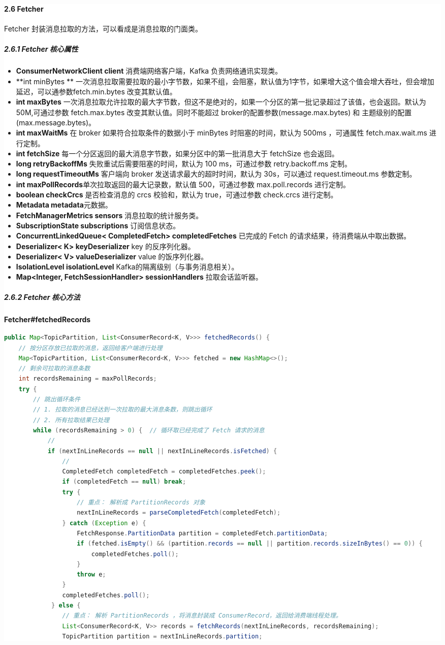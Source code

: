 

#### 2.6 Fetcher

Fetcher 封装消息拉取的方法，可以看成是消息拉取的门面类。

##### 2.6.1 Fetcher 核心属性

- **ConsumerNetworkClient client**  消费端网络客户端，Kafka 负责网络通讯实现类。
- **int minBytes ** 一次消息拉取需要拉取的最小字节数，如果不组，会阻塞，默认值为1字节，如果增大这个值会增大吞吐，但会增加延迟，可以通参数fetch.min.bytes 改变其默认值。
- **int maxBytes** 一次消息拉取允许拉取的最大字节数，但这不是绝对的，如果一个分区的第一批记录超过了该值，也会返回。默认为50M,可通过参数 fetch.max.bytes 改变其默认值。同时不能超过 broker的配置参数(message.max.bytes) 和 主题级别的配置(max.message.bytes)。
- **int maxWaitMs** 在 broker 如果符合拉取条件的数据小于 minBytes 时阻塞的时间，默认为 500ms ，可通属性 fetch.max.wait.ms 进行定制。
- **int fetchSize** 每一个分区返回的最大消息字节数，如果分区中的第一批消息大于 fetchSize 也会返回。
- **long retryBackoffMs** 失败重试后需要阻塞的时间，默认为 100 ms，可通过参数 retry.backoff.ms 定制。
- **long requestTimeoutMs** 客户端向 broker 发送请求最大的超时时间，默认为 30s，可以通过 request.timeout.ms 参数定制。
- **int maxPollRecords**单次拉取返回的最大记录数，默认值 500，可通过参数 max.poll.records 进行定制。
- **boolean checkCrcs** 是否检查消息的 crcs 校验和，默认为 true，可通过参数 check.crcs 进行定制。
- **Metadata metadata**元数据。
- **FetchManagerMetrics sensors** 消息拉取的统计服务类。
- **SubscriptionState subscriptions** 订阅信息状态。
- **ConcurrentLinkedQueue< CompletedFetch> completedFetches** 已完成的 Fetch 的请求结果，待消费端从中取出数据。
- **Deserializer< K> keyDeserializer** key 的反序列化器。
- **Deserializer< V> valueDeserializer** value 的饭序列化器。
- **IsolationLevel isolationLevel** Kafka的隔离级别（与事务消息相关）。
- **Map<Integer, FetchSessionHandler> sessionHandlers** 拉取会话监听器。

##### 2.6.2 Fetcher 核心方法

**Fetcher#fetchedRecords**

```java
public Map<TopicPartition, List<ConsumerRecord<K, V>>> fetchedRecords() {
    // 按分区存放已拉取的消息，返回给客户端进行处理
    Map<TopicPartition, List<ConsumerRecord<K, V>>> fetched = new HashMap<>();
  	// 剩余可拉取的消息条数
    int recordsRemaining = maxPollRecords;                                                              
    try {
      	// 跳出循环条件
        // 1. 拉取的消息已经达到一次拉取的最大消息条数，则跳出循环
        // 2. 所有拉取结果已处理
        while (recordsRemaining > 0) {  // 循环取已经完成了 Fetch 请求的消息
          	// 
            if (nextInLineRecords == null || nextInLineRecords.isFetched) {
              	// 
                CompletedFetch completedFetch = completedFetches.peek();
                if (completedFetch == null) break;
                try {
                  	// 重点： 解析成 PartitionRecords 对象
                    nextInLineRecords = parseCompletedFetch(completedFetch);
                } catch (Exception e) {
                    FetchResponse.PartitionData partition = completedFetch.partitionData;
                    if (fetched.isEmpty() && (partition.records == null || partition.records.sizeInBytes() == 0)) {
                        completedFetches.poll();
                    }
                    throw e;
                }
                completedFetches.poll();
             } else {
              	// 重点： 解析 PartitionRecords ，将消息封装成 ConsumerRecord，返回给消费端线程处理。
                List<ConsumerRecord<K, V>> records = fetchRecords(nextInLineRecords, recordsRemaining);
                TopicPartition partition = nextInLineRecords.partition;
```
